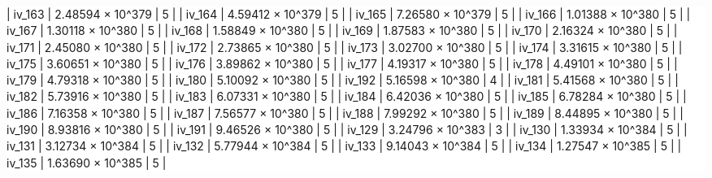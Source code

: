 | iv_163 | 2.48594 × 10^379 | 5 |
| iv_164 | 4.59412 × 10^379 | 5 |
| iv_165 | 7.26580 × 10^379 | 5 |
| iv_166 | 1.01388 × 10^380 | 5 |
| iv_167 | 1.30118 × 10^380 | 5 |
| iv_168 | 1.58849 × 10^380 | 5 |
| iv_169 | 1.87583 × 10^380 | 5 |
| iv_170 | 2.16324 × 10^380 | 5 |
| iv_171 | 2.45080 × 10^380 | 5 |
| iv_172 | 2.73865 × 10^380 | 5 |
| iv_173 | 3.02700 × 10^380 | 5 |
| iv_174 | 3.31615 × 10^380 | 5 |
| iv_175 | 3.60651 × 10^380 | 5 |
| iv_176 | 3.89862 × 10^380 | 5 |
| iv_177 | 4.19317 × 10^380 | 5 |
| iv_178 | 4.49101 × 10^380 | 5 |
| iv_179 | 4.79318 × 10^380 | 5 |
| iv_180 | 5.10092 × 10^380 | 5 |
| iv_192 | 5.16598 × 10^380 | 4 |
| iv_181 | 5.41568 × 10^380 | 5 |
| iv_182 | 5.73916 × 10^380 | 5 |
| iv_183 | 6.07331 × 10^380 | 5 |
| iv_184 | 6.42036 × 10^380 | 5 |
| iv_185 | 6.78284 × 10^380 | 5 |
| iv_186 | 7.16358 × 10^380 | 5 |
| iv_187 | 7.56577 × 10^380 | 5 |
| iv_188 | 7.99292 × 10^380 | 5 |
| iv_189 | 8.44895 × 10^380 | 5 |
| iv_190 | 8.93816 × 10^380 | 5 |
| iv_191 | 9.46526 × 10^380 | 5 |
| iv_129 | 3.24796 × 10^383 | 3 |
| iv_130 | 1.33934 × 10^384 | 5 |
| iv_131 | 3.12734 × 10^384 | 5 |
| iv_132 | 5.77944 × 10^384 | 5 |
| iv_133 | 9.14043 × 10^384 | 5 |
| iv_134 | 1.27547 × 10^385 | 5 |
| iv_135 | 1.63690 × 10^385 | 5 |